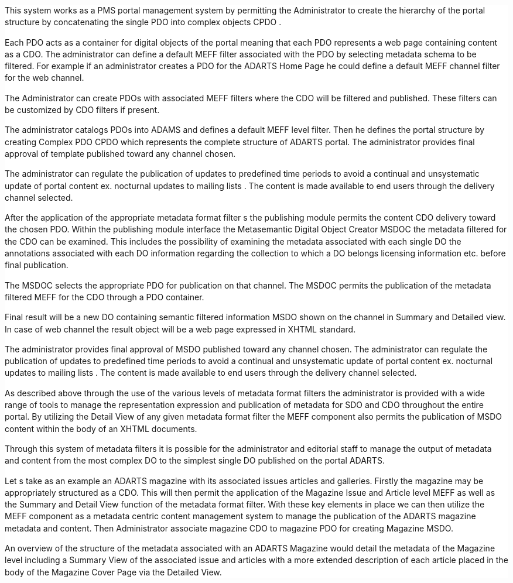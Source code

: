 This system works as a PMS portal management system by permitting the Administrator to create the hierarchy of the portal structure by concatenating the single PDO into complex objects CPDO .

Each PDO acts as a container for digital objects of the portal meaning that each PDO represents a web page containing content as a CDO. The administrator can define a default MEFF filter associated with the PDO by selecting metadata schema to be filtered. For example if an administrator creates a PDO for the ADARTS Home Page he could define a default MEFF channel filter for the web channel.

The Administrator can create PDOs with associated MEFF filters where the CDO will be filtered and published. These filters can be customized by CDO filters if present.

The administrator catalogs PDOs into ADAMS and defines a default MEFF level filter. Then he defines the portal structure by creating Complex PDO CPDO which represents the complete structure of ADARTS portal. The administrator provides final approval of template published toward any channel chosen.

The administrator can regulate the publication of updates to predefined time periods to avoid a continual and unsystematic update of portal content ex. nocturnal updates to mailing lists . The content is made available to end users through the delivery channel selected.

After the application of the appropriate metadata format filter s the publishing module permits the content CDO delivery toward the chosen PDO. Within the publishing module interface the Metasemantic Digital Object Creator MSDOC the metadata filtered for the CDO can be examined. This includes the possibility of examining the metadata associated with each single DO the annotations associated with each DO information regarding the collection to which a DO belongs licensing information etc. before final publication.

The MSDOC selects the appropriate PDO for publication on that channel. The MSDOC permits the publication of the metadata filtered MEFF for the CDO through a PDO container.

Final result will be a new DO containing semantic filtered information MSDO shown on the channel in Summary and Detailed view. In case of web channel the result object will be a web page expressed in XHTML standard.

The administrator provides final approval of MSDO published toward any channel chosen. The administrator can regulate the publication of updates to predefined time periods to avoid a continual and unsystematic update of portal content ex. nocturnal updates to mailing lists . The content is made available to end users through the delivery channel selected.

As described above through the use of the various levels of metadata format filters the administrator is provided with a wide range of tools to manage the representation expression and publication of metadata for SDO and CDO throughout the entire portal. By utilizing the Detail View of any given metadata format filter the MEFF component also permits the publication of MSDO content within the body of an XHTML documents.

Through this system of metadata filters it is possible for the administrator and editorial staff to manage the output of metadata and content from the most complex DO to the simplest single DO published on the portal ADARTS.

Let s take as an example an ADARTS magazine with its associated issues articles and galleries. Firstly the magazine may be appropriately structured as a CDO. This will then permit the application of the Magazine Issue and Article level MEFF as well as the Summary and Detail View function of the metadata format filter. With these key elements in place we can then utilize the MEFF component as a metadata centric content management system to manage the publication of the ADARTS magazine metadata and content. Then Administrator associate magazine CDO to magazine PDO for creating Magazine MSDO.

An overview of the structure of the metadata associated with an ADARTS Magazine would detail the metadata of the Magazine level including a Summary View of the associated issue and articles with a more extended description of each article placed in the body of the Magazine Cover Page via the Detailed View.

